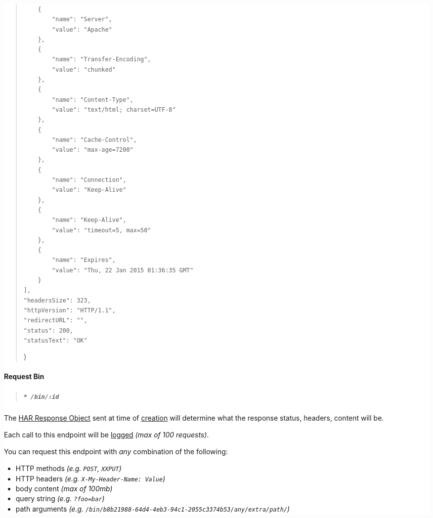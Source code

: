 >         {
>             "name": "Server", 
>             "value": "Apache"
>         }, 
>         {
>             "name": "Transfer-Encoding", 
>             "value": "chunked"
>         }, 
>         {
>             "name": "Content-Type", 
>             "value": "text/html; charset=UTF-8"
>         }, 
>         {
>             "name": "Cache-Control", 
>             "value": "max-age=7200"
>         }, 
>         {
>             "name": "Connection", 
>             "value": "Keep-Alive"
>         }, 
>         {
>             "name": "Keep-Alive", 
>             "value": "timeout=5, max=50"
>         }, 
>         {
>             "name": "Expires", 
>             "value": "Thu, 22 Jan 2015 01:36:35 GMT"
>         }
>     ], 
>     "headersSize": 323, 
>     "httpVersion": "HTTP/1.1", 
>     "redirectURL": "", 
>     "status": 200, 
>     "statusText": "OK"
> }
> ```

#### Request Bin

> ##### `* /bin/:id`

The [HAR Response Object](http://www.softwareishard.com/blog/har-12-spec/#response) sent at time of [creation](#create-bin) will determine what the response status, headers, content will be.

Each call to this endpoint will be [logged](#bin-log) *(max of 100 requests)*.

You can request this endpoint with *any* combination of the following:
  - HTTP methods *(e.g. `POST`, `XXPUT`)*
  - HTTP headers *(e.g. `X-My-Header-Name: Value`)*
  - body content *(max of 100mb)*
  - query string *(e.g. `?foo=bar`)*
  - path arguments *(e.g. `/bin/b8b21988-64d4-4eb3-94c1-2055c3374b53/any/extra/path/`)*
